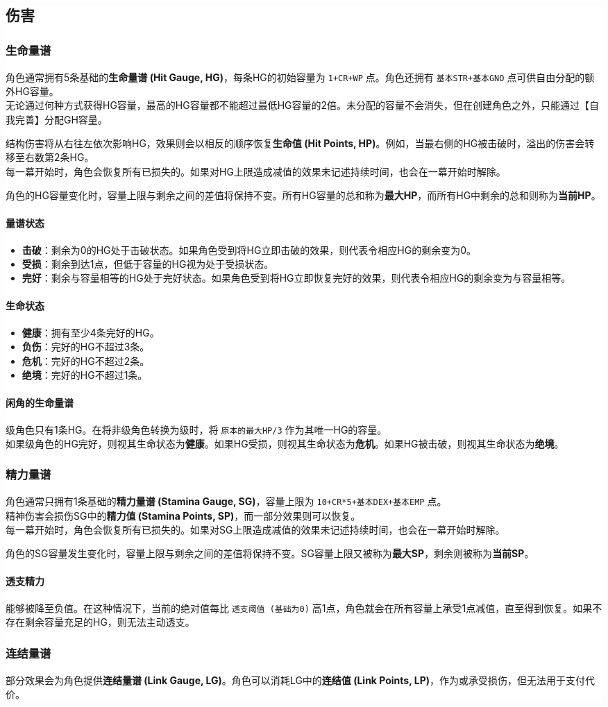 
## 伤害

### 生命量谱

角色通常拥有5条基础的**生命量谱 (Hit Gauge, HG)**，每条HG的初始容量为 `1+CR+WP` 点。角色还拥有 `基本STR+基本GNO` 点可供自由分配的额外HG容量。<br>
无论通过何种方式获得HG容量，最高的HG容量都不能超过最低HG容量的2倍。未分配的容量不会消失，但在创建角色之外，只能通过【自我完善】分配GH容量。

结构伤害将从右往左依次影响HG，<span class=[TAG]治疗></span>效果则会以相反的顺序恢复**生命值 (Hit Points, HP)**。例如，当最右侧的HG被击破时，溢出的伤害会转移至右数第2条HG。<br>
每一幕开始时，角色会恢复所有已损失的<span class=[TAG]HP></span>。如果对HG上限造成减值的效果未记述持续时间，也会在一幕开始时解除。

角色的HG容量变化时，容量上限与剩余<span class=[TAG]HP></span>之间的差值将保持不变。所有HG容量的总和称为**最大HP**，而所有HG中剩余<span class=[TAG]HP></span>的总和则称为**当前HP**。

#### 量谱状态
- **击破**：剩余<span class=[TAG]HP></span>为0的HG处于击破状态。如果角色受到将HG立即击破的效果，则代表令相应HG的剩余<span class=[TAG]HP></span>变为0。
- **受损**：剩余<span class=[TAG]HP></span>到达1点，但低于容量的HG视为处于受损状态。
- **完好**：剩余<span class=[TAG]HP></span>与容量相等的HG处于完好状态。如果角色受到将HG立即恢复完好的效果，则代表令相应HG的剩余<span class=[TAG]HP></span>变为与容量相等。

#### 生命状态
- **健康**：拥有至少4条完好的HG。
- **负伤**：完好的HG不超过3条。
- **危机**：完好的HG不超过2条。
- **绝境**：完好的HG不超过1条。

#### 闲角的生命量谱

<span class=[TAG]闲角>级</span>角色只有1条HG。在将非<span class=[TAG]闲角>级</span>角色转换为<span class=[TAG]闲角>级</span>时，将 `原本的最大HP/3` 作为其唯一HG的容量。<br>
如果<span class=[TAG]闲角>级</span>角色的HG完好，则视其生命状态为**健康**。如果HG受损，则视其生命状态为**危机**。如果HG被击破，则视其生命状态为**绝境**。

### 精力量谱

角色通常只拥有1条基础的**精力量谱 (Stamina Gauge, SG)**，容量上限为 `10+CR*5+基本DEX+基本EMP` 点。<br>
精神伤害会损伤SG中的**精力值 (Stamina Points, SP)**，而一部分<span class=[TAG]治疗></span>效果则可以恢复<span class=[TAG]SP></span>。<br>
每一幕开始时，角色会恢复所有已损失的<span class=[TAG]SP></span>。如果对SG上限造成减值的效果未记述持续时间，也会在一幕开始时解除。

角色的SG容量发生变化时，容量上限与剩余<span class=[TAG]SP></span>之间的差值将保持不变。SG容量上限又被称为**最大SP**，剩余<span class=[TAG]SP></span>则被称为**当前SP**。

#### 透支精力

<span class=[TAG]SP></span>能够被降至负值。在这种情况下，<span class=[TAG]SP><span>当前</span></span>的绝对值每比 `透支阈值 (基础为0)` 高1点，角色就会在所有<span class=[TAG]HG></span>容量上承受1点减值，直至<span class=[TAG]SP></span>得到恢复。如果不存在剩余容量充足的HG，则无法主动透支<span class=[TAG]SP></span>。

### 连结量谱

部分效果会为角色提供**连结量谱 (Link Gauge, LG)**。角色可以消耗LG中的**连结值 (Link Points, LP)**，作为<span class=[TAG]HP></span>或<span class=[TAG]SP></span>承受损伤，但无法用于支付代价。
